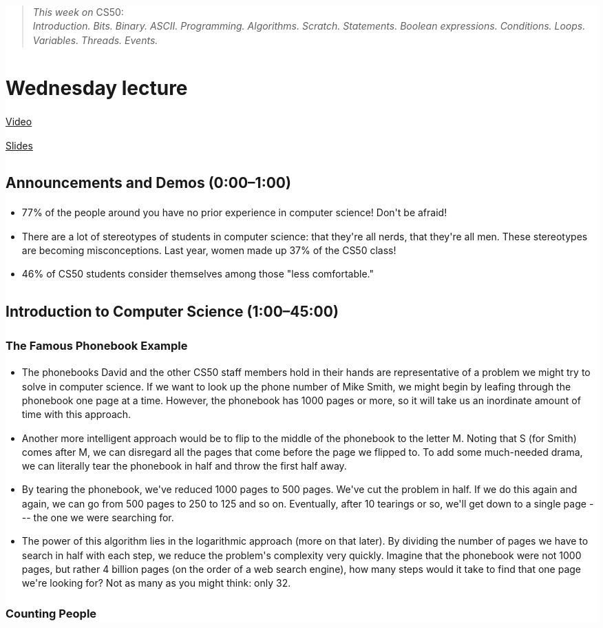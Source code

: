 > *This week on* CS50:<br />
> *Introduction. Bits. Binary. ASCII. Programming. Algorithms. Scratch.
> Statements. Boolean expressions. Conditions. Loops. Variables. Threads.
> Events.*

# Wednesday lecture

[Video](http://cs50.tv/2011/fall/lectures/0/week0w.mp4)

[Slides](http://cdn.cs50.net/2011/fall/lectures/0/week0w.pdf)

## Announcements and Demos (0:00–1:00)

* 77% of the people around you have no prior experience in computer science!
  Don't be afraid!

* There are a lot of stereotypes of students in computer science: that they're
  all nerds, that they're all men. These stereotypes are becoming 
  misconceptions. Last year, women made up 37% of the CS50 class!

* 46% of CS50 students consider themselves among those "less comfortable."

## Introduction to Computer Science (1:00–45:00)

### The Famous Phonebook Example

* The phonebooks David and the other CS50 staff members hold in their hands
  are representative of a problem we might try to solve in computer science.
  If we want to look up the phone number of Mike Smith, we might begin by
  leafing through the phonebook one page at a time. However, the phonebook has
  1000 pages or more, so it will take us an inordinate amount of time with
  this approach.

* Another more intelligent approach would be to flip to the middle of the
  phonebook to the letter M. Noting that S (for Smith) comes after M, we can
  disregard all the pages that come before the page we flipped to. To add some
  much-needed drama, we can literally tear the phonebook in half and throw the
  first half away.

* By tearing the phonebook, we've reduced 1000 pages to 500 pages. We've cut
  the problem in half. If we do this again and again, we can go from 500 pages
  to 250 to 125 and so on. Eventually, after 10 tearings or so, we'll get down
  to a single page --- the one we were searching for.

* The power of this algorithm lies in the logarithmic approach (more on that
  later). By dividing the number of pages we have to search in half with each
  step, we reduce the problem's complexity very quickly. Imagine that the
  phonebook were not 1000 pages, but rather 4 billion pages (on the order of a
  web search engine), how many steps would it take to find that one page we're
  looking for? Not as many as you might think: only 32.

### Counting People

